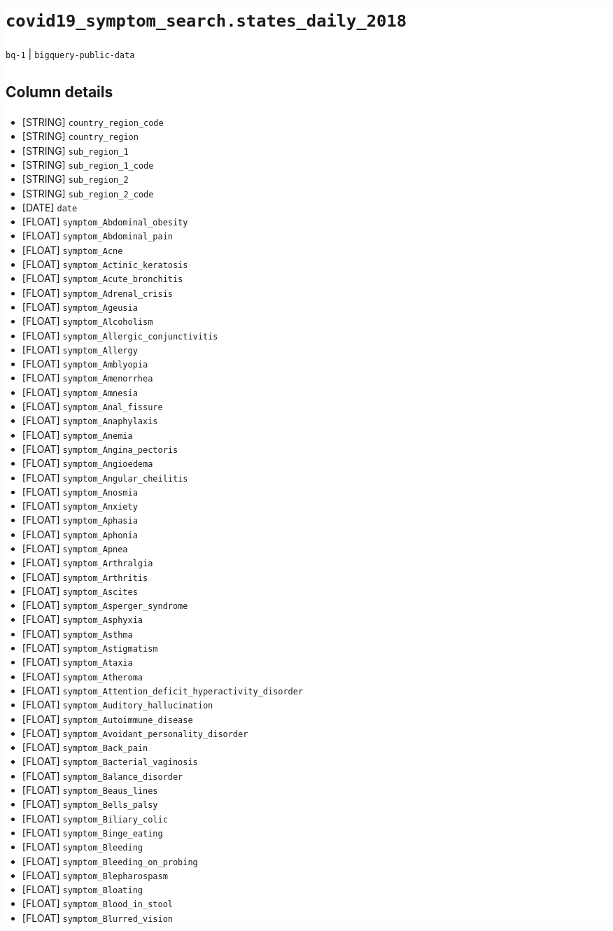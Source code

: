 # `covid19_symptom_search.states_daily_2018`
`bq-1` | `bigquery-public-data`

## Column details
* [STRING]    `country_region_code`
* [STRING]    `country_region`
* [STRING]    `sub_region_1`
* [STRING]    `sub_region_1_code`
* [STRING]    `sub_region_2`
* [STRING]    `sub_region_2_code`
* [DATE]      `date`
* [FLOAT]     `symptom_Abdominal_obesity`
* [FLOAT]     `symptom_Abdominal_pain`
* [FLOAT]     `symptom_Acne`
* [FLOAT]     `symptom_Actinic_keratosis`
* [FLOAT]     `symptom_Acute_bronchitis`
* [FLOAT]     `symptom_Adrenal_crisis`
* [FLOAT]     `symptom_Ageusia`
* [FLOAT]     `symptom_Alcoholism`
* [FLOAT]     `symptom_Allergic_conjunctivitis`
* [FLOAT]     `symptom_Allergy`
* [FLOAT]     `symptom_Amblyopia`
* [FLOAT]     `symptom_Amenorrhea`
* [FLOAT]     `symptom_Amnesia`
* [FLOAT]     `symptom_Anal_fissure`
* [FLOAT]     `symptom_Anaphylaxis`
* [FLOAT]     `symptom_Anemia`
* [FLOAT]     `symptom_Angina_pectoris`
* [FLOAT]     `symptom_Angioedema`
* [FLOAT]     `symptom_Angular_cheilitis`
* [FLOAT]     `symptom_Anosmia`
* [FLOAT]     `symptom_Anxiety`
* [FLOAT]     `symptom_Aphasia`
* [FLOAT]     `symptom_Aphonia`
* [FLOAT]     `symptom_Apnea`
* [FLOAT]     `symptom_Arthralgia`
* [FLOAT]     `symptom_Arthritis`
* [FLOAT]     `symptom_Ascites`
* [FLOAT]     `symptom_Asperger_syndrome`
* [FLOAT]     `symptom_Asphyxia`
* [FLOAT]     `symptom_Asthma`
* [FLOAT]     `symptom_Astigmatism`
* [FLOAT]     `symptom_Ataxia`
* [FLOAT]     `symptom_Atheroma`
* [FLOAT]     `symptom_Attention_deficit_hyperactivity_disorder`
* [FLOAT]     `symptom_Auditory_hallucination`
* [FLOAT]     `symptom_Autoimmune_disease`
* [FLOAT]     `symptom_Avoidant_personality_disorder`
* [FLOAT]     `symptom_Back_pain`
* [FLOAT]     `symptom_Bacterial_vaginosis`
* [FLOAT]     `symptom_Balance_disorder`
* [FLOAT]     `symptom_Beaus_lines`
* [FLOAT]     `symptom_Bells_palsy`
* [FLOAT]     `symptom_Biliary_colic`
* [FLOAT]     `symptom_Binge_eating`
* [FLOAT]     `symptom_Bleeding`
* [FLOAT]     `symptom_Bleeding_on_probing`
* [FLOAT]     `symptom_Blepharospasm`
* [FLOAT]     `symptom_Bloating`
* [FLOAT]     `symptom_Blood_in_stool`
* [FLOAT]     `symptom_Blurred_vision`
